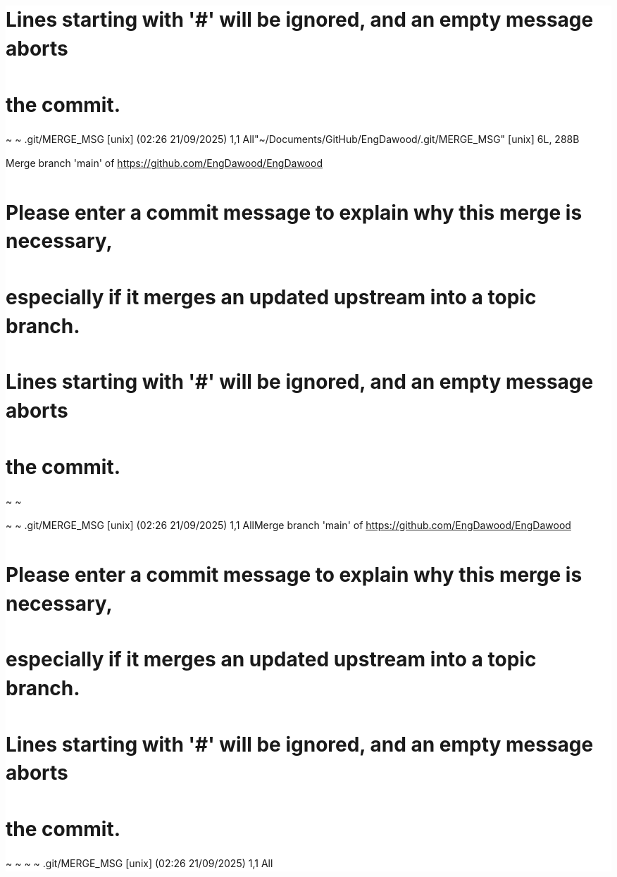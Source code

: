 #
# Lines starting with '#' will be ignored, and an empty message aborts
# the commit.
~                                                                                                     ~                                                                                                     .git/MERGE_MSG [unix] (02:26 21/09/2025)                                                       1,1 All"~/Documents/GitHub/EngDawood/.git/MERGE_MSG" [unix] 6L, 288B

Merge branch 'main' of https://github.com/EngDawood/EngDawood
# Please enter a commit message to explain why this merge is necessary,
# especially if it merges an updated upstream into a topic branch.
#
# Lines starting with '#' will be ignored, and an empty message aborts
# the commit.
~                                                                                                     ~




~                                                                                                     ~                                                                                                     .git/MERGE_MSG [unix] (02:26 21/09/2025)                                                       1,1 AllMerge branch 'main' of https://github.com/EngDawood/EngDawood
# Please enter a commit message to explain why this merge is necessary,
# especially if it merges an updated upstream into a topic branch.
#
# Lines starting with '#' will be ignored, and an empty message aborts
# the commit.
~                                                                                                     ~                                                                                                     ~                                                                                                     ~                                                                                                     .git/MERGE_MSG [unix] (02:26 21/09/2025)                                                       1,1 All
